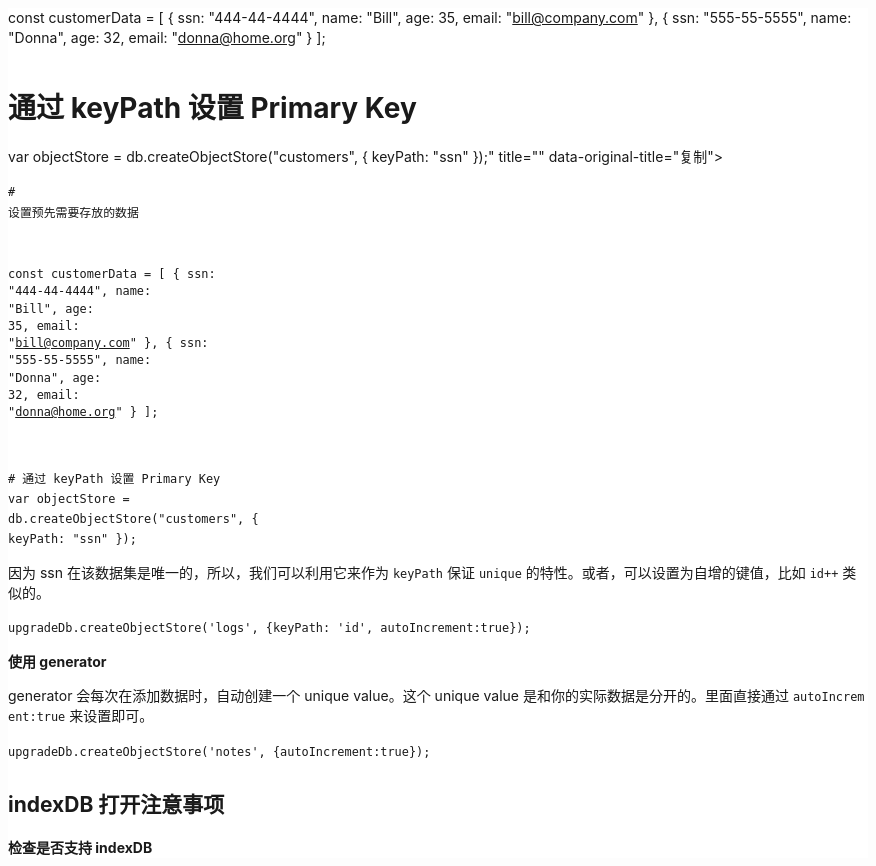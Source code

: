 const customerData = [
  { ssn: &quot;444-44-4444&quot;, name: &quot;Bill&quot;, age: 35, email: &quot;bill@company.com&quot; },
  { ssn: &quot;555-55-5555&quot;, name: &quot;Donna&quot;, age: 32, email: &quot;donna@home.org&quot; }
];

# 通过 keyPath 设置 Primary Key
var objectStore = db.createObjectStore(&quot;customers&quot;, { keyPath: &quot;ssn&quot; });" title="" data-original-title="复制"></span>
      <span type="button" class="saveToNote code-tool" data-toggle="tooltip" data-placement="top" title="" data-original-title="放进笔记"></span>
      </div>
      </div><pre class="hljs vala"><code><span class="hljs-meta"># 设置预先需要存放的数据</span>

<span class="hljs-keyword">const</span> customerData = [
  { ssn: <span class="hljs-string">"444-44-4444"</span>, name: <span class="hljs-string">"Bill"</span>, age: <span class="hljs-number">35</span>, email: <span class="hljs-string">"bill@company.com"</span> },
  { ssn: <span class="hljs-string">"555-55-5555"</span>, name: <span class="hljs-string">"Donna"</span>, age: <span class="hljs-number">32</span>, email: <span class="hljs-string">"donna@home.org"</span> }
];

<span class="hljs-meta"># 通过 keyPath 设置 Primary Key</span>
<span class="hljs-keyword">var</span> objectStore = db.createObjectStore(<span class="hljs-string">"customers"</span>, { keyPath: <span class="hljs-string">"ssn"</span> });</code></pre>
<p>因为 ssn 在该数据集是唯一的，所以，我们可以利用它来作为 <code>keyPath</code> 保证 <code>unique</code> 的特性。或者，可以设置为自增的键值，比如 <code>id++</code> 类似的。</p>
<div class="widget-codetool" style="display:none;">
      <div class="widget-codetool--inner">
      <span class="selectCode code-tool" data-toggle="tooltip" data-placement="top" title="" data-original-title="全选"></span>
      <span type="button" class="copyCode code-tool" data-toggle="tooltip" data-placement="top" data-clipboard-text="upgradeDb.createObjectStore('logs', {keyPath: 'id', autoIncrement:true});" title="" data-original-title="复制"></span>
      <span type="button" class="saveToNote code-tool" data-toggle="tooltip" data-placement="top" title="" data-original-title="放进笔记"></span>
      </div>
      </div><pre class="hljs groovy"><code style="word-break: break-word; white-space: initial;">upgradeDb.createObjectStore(<span class="hljs-string">'logs'</span>, {<span class="hljs-string">keyPath:</span> <span class="hljs-string">'id'</span>, <span class="hljs-string">autoIncrement:</span><span class="hljs-literal">true</span>});</code></pre>
<p><strong>使用 generator</strong></p>
<p>generator 会每次在添加数据时，自动创建一个 unique value。这个 unique value 是和你的实际数据是分开的。里面直接通过 <code>autoIncrement:true</code> 来设置即可。</p>
<div class="widget-codetool" style="display:none;">
      <div class="widget-codetool--inner">
      <span class="selectCode code-tool" data-toggle="tooltip" data-placement="top" title="" data-original-title="全选"></span>
      <span type="button" class="copyCode code-tool" data-toggle="tooltip" data-placement="top" data-clipboard-text="upgradeDb.createObjectStore('notes', {autoIncrement:true});" title="" data-original-title="复制"></span>
      <span type="button" class="saveToNote code-tool" data-toggle="tooltip" data-placement="top" title="" data-original-title="放进笔记"></span>
      </div>
      </div><pre class="hljs groovy"><code style="word-break: break-word; white-space: initial;">upgradeDb.createObjectStore(<span class="hljs-string">'notes'</span>, {<span class="hljs-string">autoIncrement:</span><span class="hljs-literal">true</span>});</code></pre>
<h2 id="articleHeader8">indexDB 打开注意事项</h2>
<p><strong>检查是否支持 indexDB</strong></p>
<div class="widget-codetool" style="display:none;">
      <div class="widget-codetool--inner">